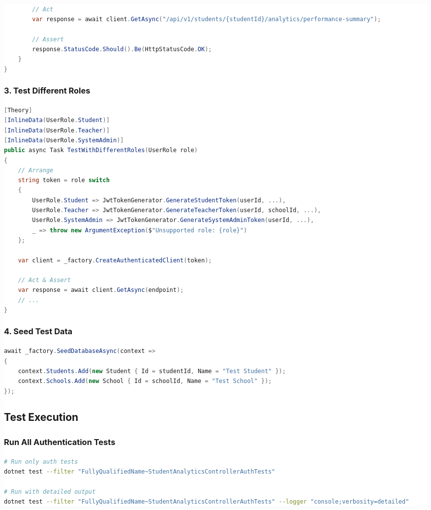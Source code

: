 ```csharp
        // Act
        var response = await client.GetAsync("/api/v1/students/{studentId}/analytics/performance-summary");

        // Assert
        response.StatusCode.Should().Be(HttpStatusCode.OK);
    }
}
```

### 3. Test Different Roles

```csharp
[Theory]
[InlineData(UserRole.Student)]
[InlineData(UserRole.Teacher)]
[InlineData(UserRole.SystemAdmin)]
public async Task TestWithDifferentRoles(UserRole role)
{
    // Arrange
    string token = role switch
    {
        UserRole.Student => JwtTokenGenerator.GenerateStudentToken(userId, ...),
        UserRole.Teacher => JwtTokenGenerator.GenerateTeacherToken(userId, schoolId, ...),
        UserRole.SystemAdmin => JwtTokenGenerator.GenerateSystemAdminToken(userId, ...),
        _ => throw new ArgumentException($"Unsupported role: {role}")
    };

    var client = _factory.CreateAuthenticatedClient(token);

    // Act & Assert
    var response = await client.GetAsync(endpoint);
    // ...
}
```

### 4. Seed Test Data

```csharp
await _factory.SeedDatabaseAsync(context =>
{
    context.Students.Add(new Student { Id = studentId, Name = "Test Student" });
    context.Schools.Add(new School { Id = schoolId, Name = "Test School" });
});
```

## Test Execution

### Run All Authentication Tests

```bash
# Run only auth tests
dotnet test --filter "FullyQualifiedName~StudentAnalyticsControllerAuthTests"

# Run with detailed output
dotnet test --filter "FullyQualifiedName~StudentAnalyticsControllerAuthTests" --logger "console;verbosity=detailed"
```
